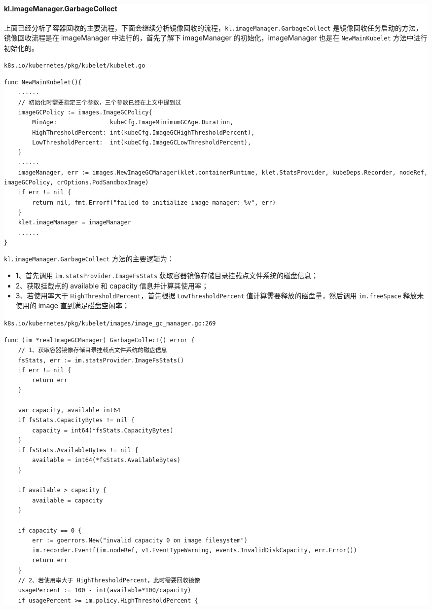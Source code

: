 

#### kl.imageManager.GarbageCollect

上面已经分析了容器回收的主要流程，下面会继续分析镜像回收的流程，`kl.imageManager.GarbageCollect` 是镜像回收任务启动的方法，镜像回收流程是在 imageManager 中进行的，首先了解下 imageManager 的初始化，imageManager 也是在 `NewMainKubelet` 方法中进行初始化的。

`k8s.io/kubernetes/pkg/kubelet/kubelet.go`

```
func NewMainKubelet(){
    ......    
    // 初始化时需要指定三个参数，三个参数已经在上文中提到过
    imageGCPolicy := images.ImageGCPolicy{
        MinAge:               kubeCfg.ImageMinimumGCAge.Duration,
        HighThresholdPercent: int(kubeCfg.ImageGCHighThresholdPercent),
        LowThresholdPercent:  int(kubeCfg.ImageGCLowThresholdPercent),
    }
    ......
    imageManager, err := images.NewImageGCManager(klet.containerRuntime, klet.StatsProvider, kubeDeps.Recorder, nodeRef, imageGCPolicy, crOptions.PodSandboxImage)
    if err != nil {
        return nil, fmt.Errorf("failed to initialize image manager: %v", err)
    }
    klet.imageManager = imageManager
    ......
}
```



`kl.imageManager.GarbageCollect` 方法的主要逻辑为：
- 1、首先调用 `im.statsProvider.ImageFsStats` 获取容器镜像存储目录挂载点文件系统的磁盘信息；
- 2、获取挂载点的 available 和 capacity 信息并计算其使用率；
- 3、若使用率大于 `HighThresholdPercent`，首先根据 `LowThresholdPercent` 值计算需要释放的磁盘量，然后调用 `im.freeSpace` 释放未使用的 image 直到满足磁盘空闲率；
  

`k8s.io/kubernetes/pkg/kubelet/images/image_gc_manager.go:269`

```
func (im *realImageGCManager) GarbageCollect() error {
    // 1、获取容器镜像存储目录挂载点文件系统的磁盘信息
    fsStats, err := im.statsProvider.ImageFsStats()
    if err != nil {
        return err
    }

    var capacity, available int64
    if fsStats.CapacityBytes != nil {
        capacity = int64(*fsStats.CapacityBytes)
    }
    if fsStats.AvailableBytes != nil {
        available = int64(*fsStats.AvailableBytes)
    }

    if available > capacity {
        available = capacity
    }

    if capacity == 0 {
        err := goerrors.New("invalid capacity 0 on image filesystem")
        im.recorder.Eventf(im.nodeRef, v1.EventTypeWarning, events.InvalidDiskCapacity, err.Error())
        return err
    }
    // 2、若使用率大于 HighThresholdPercent，此时需要回收镜像
    usagePercent := 100 - int(available*100/capacity)
    if usagePercent >= im.policy.HighThresholdPercent {
```